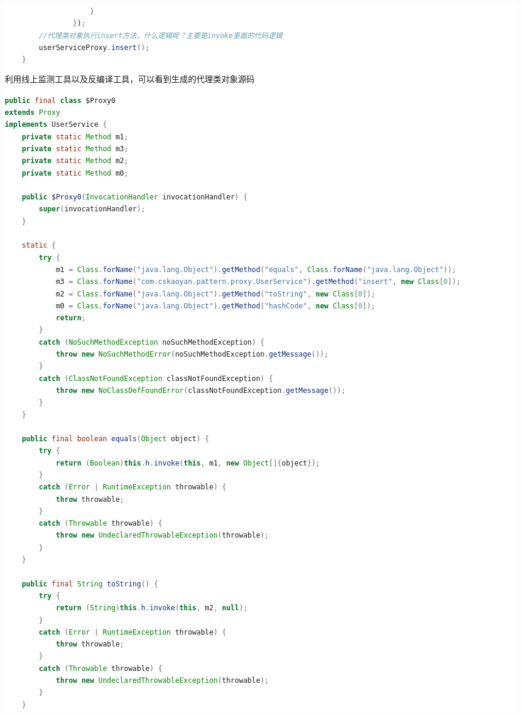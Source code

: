 ```java
                    }
                });
        //代理类对象执行insert方法，什么逻辑呢？主要是invoke里面的代码逻辑
        userServiceProxy.insert();
    }
```



利用线上监测工具以及反编译工具，可以看到生成的代理类对象源码

```java
public final class $Proxy0
extends Proxy
implements UserService {
    private static Method m1;
    private static Method m3;
    private static Method m2;
    private static Method m0;

    public $Proxy0(InvocationHandler invocationHandler) {
        super(invocationHandler);
    }

    static {
        try {
            m1 = Class.forName("java.lang.Object").getMethod("equals", Class.forName("java.lang.Object"));
            m3 = Class.forName("com.cskaoyan.pattern.proxy.UserService").getMethod("insert", new Class[0]);
            m2 = Class.forName("java.lang.Object").getMethod("toString", new Class[0]);
            m0 = Class.forName("java.lang.Object").getMethod("hashCode", new Class[0]);
            return;
        }
        catch (NoSuchMethodException noSuchMethodException) {
            throw new NoSuchMethodError(noSuchMethodException.getMessage());
        }
        catch (ClassNotFoundException classNotFoundException) {
            throw new NoClassDefFoundError(classNotFoundException.getMessage());
        }
    }

    public final boolean equals(Object object) {
        try {
            return (Boolean)this.h.invoke(this, m1, new Object[]{object});
        }
        catch (Error | RuntimeException throwable) {
            throw throwable;
        }
        catch (Throwable throwable) {
            throw new UndeclaredThrowableException(throwable);
        }
    }

    public final String toString() {
        try {
            return (String)this.h.invoke(this, m2, null);
        }
        catch (Error | RuntimeException throwable) {
            throw throwable;
        }
        catch (Throwable throwable) {
            throw new UndeclaredThrowableException(throwable);
        }
    }
```